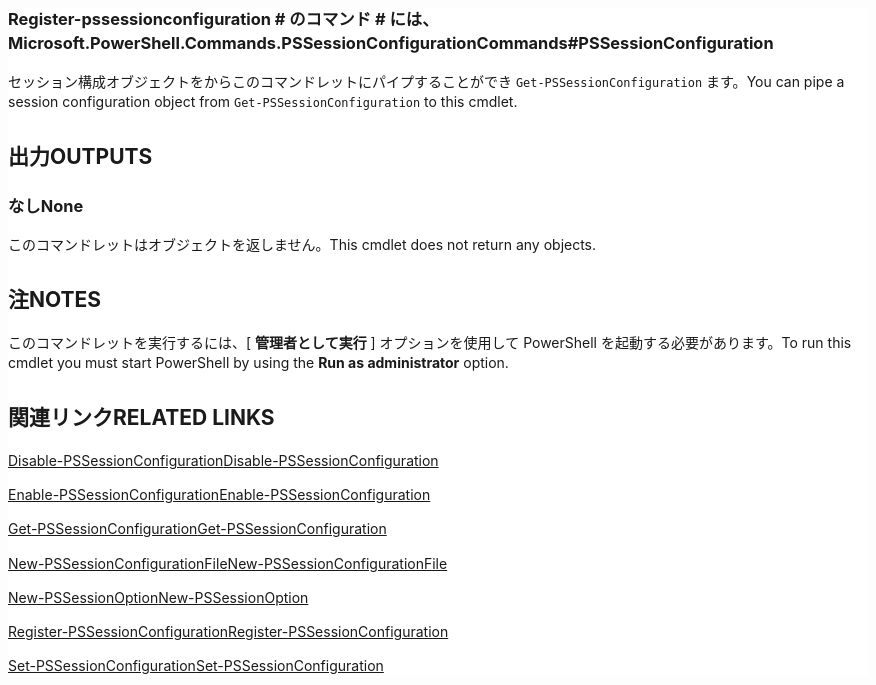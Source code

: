 ### <span data-ttu-id="fce2c-160">Register-pssessionconfiguration # のコマンド # には、</span><span class="sxs-lookup"><span data-stu-id="fce2c-160">Microsoft.PowerShell.Commands.PSSessionConfigurationCommands#PSSessionConfiguration</span></span>

<span data-ttu-id="fce2c-161">セッション構成オブジェクトをからこのコマンドレットにパイプすることができ `Get-PSSessionConfiguration` ます。</span><span class="sxs-lookup"><span data-stu-id="fce2c-161">You can pipe a session configuration object from `Get-PSSessionConfiguration` to this cmdlet.</span></span>

## <span data-ttu-id="fce2c-162">出力</span><span class="sxs-lookup"><span data-stu-id="fce2c-162">OUTPUTS</span></span>

### <span data-ttu-id="fce2c-163">なし</span><span class="sxs-lookup"><span data-stu-id="fce2c-163">None</span></span>

<span data-ttu-id="fce2c-164">このコマンドレットはオブジェクトを返しません。</span><span class="sxs-lookup"><span data-stu-id="fce2c-164">This cmdlet does not return any objects.</span></span>

## <span data-ttu-id="fce2c-165">注</span><span class="sxs-lookup"><span data-stu-id="fce2c-165">NOTES</span></span>

<span data-ttu-id="fce2c-166">このコマンドレットを実行するには、[ **管理者として実行** ] オプションを使用して PowerShell を起動する必要があります。</span><span class="sxs-lookup"><span data-stu-id="fce2c-166">To run this cmdlet you must start PowerShell by using the **Run as administrator** option.</span></span>

## <span data-ttu-id="fce2c-167">関連リンク</span><span class="sxs-lookup"><span data-stu-id="fce2c-167">RELATED LINKS</span></span>

[<span data-ttu-id="fce2c-168">Disable-PSSessionConfiguration</span><span class="sxs-lookup"><span data-stu-id="fce2c-168">Disable-PSSessionConfiguration</span></span>](Disable-PSSessionConfiguration.md)

[<span data-ttu-id="fce2c-169">Enable-PSSessionConfiguration</span><span class="sxs-lookup"><span data-stu-id="fce2c-169">Enable-PSSessionConfiguration</span></span>](Enable-PSSessionConfiguration.md)

[<span data-ttu-id="fce2c-170">Get-PSSessionConfiguration</span><span class="sxs-lookup"><span data-stu-id="fce2c-170">Get-PSSessionConfiguration</span></span>](Get-PSSessionConfiguration.md)

[<span data-ttu-id="fce2c-171">New-PSSessionConfigurationFile</span><span class="sxs-lookup"><span data-stu-id="fce2c-171">New-PSSessionConfigurationFile</span></span>](New-PSSessionConfigurationFile.md)

[<span data-ttu-id="fce2c-172">New-PSSessionOption</span><span class="sxs-lookup"><span data-stu-id="fce2c-172">New-PSSessionOption</span></span>](New-PSSessionOption.md)

[<span data-ttu-id="fce2c-173">Register-PSSessionConfiguration</span><span class="sxs-lookup"><span data-stu-id="fce2c-173">Register-PSSessionConfiguration</span></span>](Register-PSSessionConfiguration.md)

[<span data-ttu-id="fce2c-174">Set-PSSessionConfiguration</span><span class="sxs-lookup"><span data-stu-id="fce2c-174">Set-PSSessionConfiguration</span></span>](Set-PSSessionConfiguration.md)
